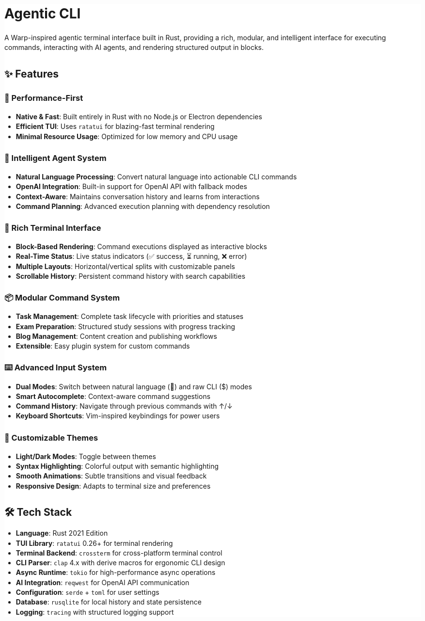 # Agentic CLI

A Warp-inspired agentic terminal interface built in Rust, providing a rich, modular, and intelligent interface for executing commands, interacting with AI agents, and rendering structured output in blocks.

## ✨ Features

### 🚀 Performance-First
- **Native & Fast**: Built entirely in Rust with no Node.js or Electron dependencies
- **Efficient TUI**: Uses `ratatui` for blazing-fast terminal rendering
- **Minimal Resource Usage**: Optimized for low memory and CPU usage

### 🤖 Intelligent Agent System
- **Natural Language Processing**: Convert natural language into actionable CLI commands
- **OpenAI Integration**: Built-in support for OpenAI API with fallback modes
- **Context-Aware**: Maintains conversation history and learns from interactions
- **Command Planning**: Advanced execution planning with dependency resolution

### 🎯 Rich Terminal Interface
- **Block-Based Rendering**: Command executions displayed as interactive blocks
- **Real-Time Status**: Live status indicators (✅ success, ⏳ running, ❌ error)
- **Multiple Layouts**: Horizontal/vertical splits with customizable panels
- **Scrollable History**: Persistent command history with search capabilities

### 📦 Modular Command System
- **Task Management**: Complete task lifecycle with priorities and statuses
- **Exam Preparation**: Structured study sessions with progress tracking
- **Blog Management**: Content creation and publishing workflows
- **Extensible**: Easy plugin system for custom commands

### ⌨️ Advanced Input System
- **Dual Modes**: Switch between natural language (🤖) and raw CLI ($) modes
- **Smart Autocomplete**: Context-aware command suggestions
- **Command History**: Navigate through previous commands with ↑/↓
- **Keyboard Shortcuts**: Vim-inspired keybindings for power users

### 🎨 Customizable Themes
- **Light/Dark Modes**: Toggle between themes
- **Syntax Highlighting**: Colorful output with semantic highlighting
- **Smooth Animations**: Subtle transitions and visual feedback
- **Responsive Design**: Adapts to terminal size and preferences

## 🛠️ Tech Stack

- **Language**: Rust 2021 Edition
- **TUI Library**: `ratatui` 0.26+ for terminal rendering
- **Terminal Backend**: `crossterm` for cross-platform terminal control
- **CLI Parser**: `clap` 4.x with derive macros for ergonomic CLI design
- **Async Runtime**: `tokio` for high-performance async operations
- **AI Integration**: `reqwest` for OpenAI API communication
- **Configuration**: `serde` + `toml` for user settings
- **Database**: `rusqlite` for local history and state persistence
- **Logging**: `tracing` with structured logging support
